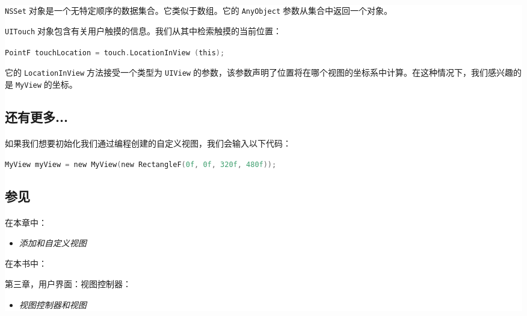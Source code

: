 `NSSet` 对象是一个无特定顺序的数据集合。它类似于数组。它的 `AnyObject` 参数从集合中返回一个对象。

`UITouch` 对象包含有关用户触摸的信息。我们从其中检索触摸的当前位置：

```swift
PointF touchLocation = touch.LocationInView (this);

```

它的 `LocationInView` 方法接受一个类型为 `UIView` 的参数，该参数声明了位置将在哪个视图的坐标系中计算。在这种情况下，我们感兴趣的是 `MyView` 的坐标。

## 还有更多...

如果我们想要初始化我们通过编程创建的自定义视图，我们会输入以下代码：

```swift
MyView myView = new MyView(new RectangleF(0f, 0f, 320f, 480f));

```

## 参见

在本章中：

+   *添加和自定义视图*

在本书中：

第三章，用户界面：视图控制器：

+   *视图控制器和视图*
